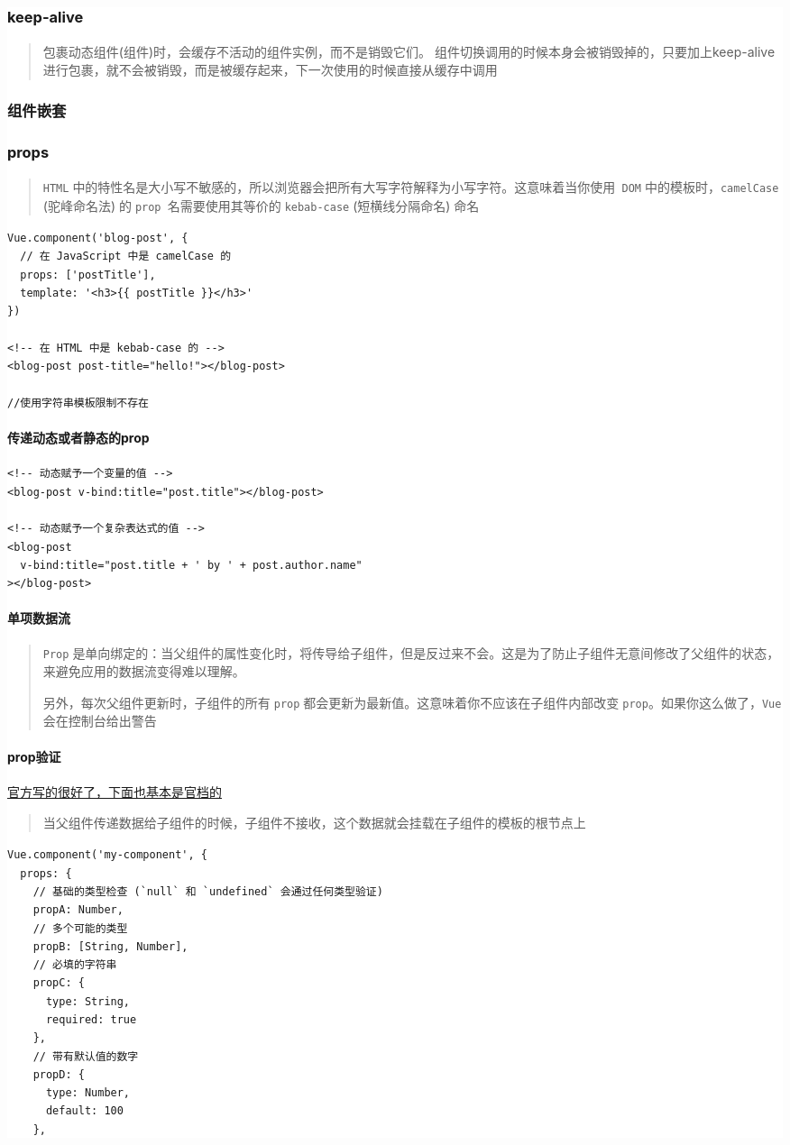 ### keep-alive

> 包裹动态组件(组件)时，会缓存不活动的组件实例，而不是销毁它们。
> 组件切换调用的时候本身会被销毁掉的，只要加上keep-alive进行包裹，就不会被销毁，而是被缓存起来，下一次使用的时候直接从缓存中调用

### 组件嵌套

### props

> `HTML` 中的特性名是大小写不敏感的，所以浏览器会把所有大写字符解释为小写字符。这意味着当你使用` DOM` 中的模板时，`camelCase` (驼峰命名法) 的 `prop `名需要使用其等价的 `kebab-case` (短横线分隔命名) 命名

```vue
Vue.component('blog-post', {
  // 在 JavaScript 中是 camelCase 的
  props: ['postTitle'],
  template: '<h3>{{ postTitle }}</h3>'
})

<!-- 在 HTML 中是 kebab-case 的 -->
<blog-post post-title="hello!"></blog-post>

//使用字符串模板限制不存在
```

#### 传递动态或者静态的prop

```vue
<!-- 动态赋予一个变量的值 -->
<blog-post v-bind:title="post.title"></blog-post>

<!-- 动态赋予一个复杂表达式的值 -->
<blog-post
  v-bind:title="post.title + ' by ' + post.author.name"
></blog-post>
```

#### 单项数据流

> `Prop` 是单向绑定的：当父组件的属性变化时，将传导给子组件，但是反过来不会。这是为了防止子组件无意间修改了父组件的状态，来避免应用的数据流变得难以理解。
>
> 另外，每次父组件更新时，子组件的所有 `prop` 都会更新为最新值。这意味着你不应该在子组件内部改变 `prop`。如果你这么做了，`Vue`会在控制台给出警告

#### prop验证

[官方写的很好了，下面也基本是官档的](https://cn.vuejs.org/v2/guide/components-props.html#%E7%B1%BB%E5%9E%8B%E6%A3%80%E6%9F%A5)

> 当父组件传递数据给子组件的时候，子组件不接收，这个数据就会挂载在子组件的模板的根节点上

```vue
Vue.component('my-component', {
  props: {
    // 基础的类型检查 (`null` 和 `undefined` 会通过任何类型验证)
    propA: Number,
    // 多个可能的类型
    propB: [String, Number],
    // 必填的字符串
    propC: {
      type: String,
      required: true
    },
    // 带有默认值的数字
    propD: {
      type: Number,
      default: 100
    },
```